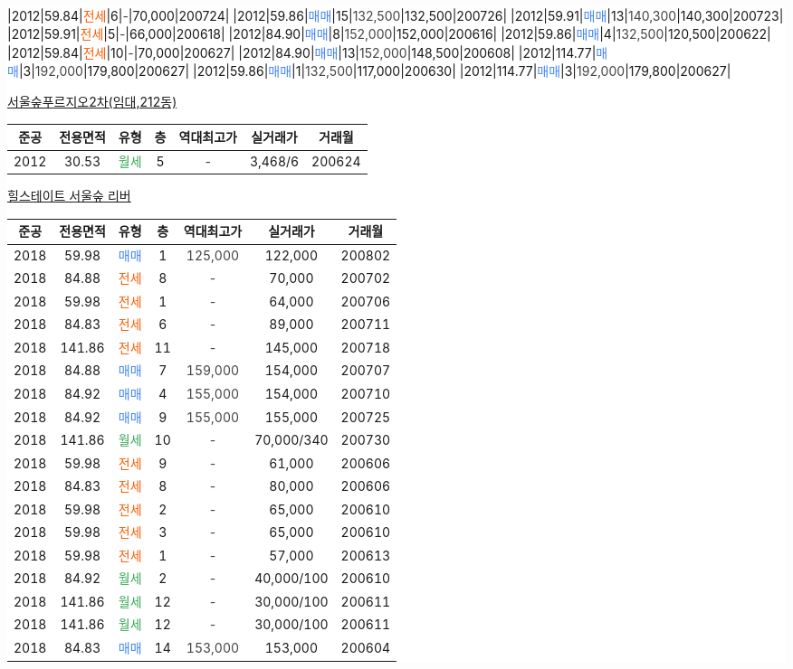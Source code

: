 |2012|59.84|<span style="color:#ff5a00">전세</span>|6|<span style="color:#444444">-</span>|70,000|200724|
|2012|59.86|<span style="color:#4285f3">매매</span>|15|<span style="color:#444444">132,500</span>|132,500|200726|
|2012|59.91|<span style="color:#4285f3">매매</span>|13|<span style="color:#444444">140,300</span>|140,300|200723|
|2012|59.91|<span style="color:#ff5a00">전세</span>|5|<span style="color:#444444">-</span>|66,000|200618|
|2012|84.90|<span style="color:#4285f3">매매</span>|8|<span style="color:#444444">152,000</span>|152,000|200616|
|2012|59.86|<span style="color:#4285f3">매매</span>|4|<span style="color:#444444">132,500</span>|120,500|200622|
|2012|59.84|<span style="color:#ff5a00">전세</span>|10|<span style="color:#444444">-</span>|70,000|200627|
|2012|84.90|<span style="color:#4285f3">매매</span>|13|<span style="color:#444444">152,000</span>|148,500|200608|
|2012|114.77|<span style="color:#4285f3">매매</span>|3|<span style="color:#444444">192,000</span>|179,800|200627|
|2012|59.86|<span style="color:#4285f3">매매</span>|1|<span style="color:#444444">132,500</span>|117,000|200630|
|2012|114.77|<span style="color:#4285f3">매매</span>|3|<span style="color:#444444">192,000</span>|179,800|200627|

[서울숲푸르지오2차(임대,212동)](https://search.naver.com/search.naver?query=%EC%84%9C%EC%9A%B8%ED%8A%B9%EB%B3%84%EC%8B%9C+%EC%84%B1%EB%8F%99%EA%B5%AC+%EA%B8%88%ED%98%B8%EB%8F%994%EA%B0%80+%EC%84%9C%EC%9A%B8%EC%88%B2%ED%91%B8%EB%A5%B4%EC%A7%80%EC%98%A42%EC%B0%A8%28%EC%9E%84%EB%8C%80%2C212%EB%8F%99%29)

|준공|전용면적|유형|층|역대최고가|실거래가|거래월|
|:---:|:---:|:---:|:---:|:---:|:---:|:---:|
|2012|30.53|<span style="color:#34a853">월세</span>|5|<span style="color:#444444">-</span>|3,468/6|200624|

[힐스테이트 서울숲 리버](https://search.naver.com/search.naver?query=%EC%84%9C%EC%9A%B8%ED%8A%B9%EB%B3%84%EC%8B%9C+%EC%84%B1%EB%8F%99%EA%B5%AC+%EA%B8%88%ED%98%B8%EB%8F%994%EA%B0%80+%ED%9E%90%EC%8A%A4%ED%85%8C%EC%9D%B4%ED%8A%B8+%EC%84%9C%EC%9A%B8%EC%88%B2+%EB%A6%AC%EB%B2%84)

|준공|전용면적|유형|층|역대최고가|실거래가|거래월|
|:---:|:---:|:---:|:---:|:---:|:---:|:---:|
|2018|59.98|<span style="color:#4285f3">매매</span>|1|<span style="color:#444444">125,000</span>|122,000|200802|
|2018|84.88|<span style="color:#ff5a00">전세</span>|8|<span style="color:#444444">-</span>|70,000|200702|
|2018|59.98|<span style="color:#ff5a00">전세</span>|1|<span style="color:#444444">-</span>|64,000|200706|
|2018|84.83|<span style="color:#ff5a00">전세</span>|6|<span style="color:#444444">-</span>|89,000|200711|
|2018|141.86|<span style="color:#ff5a00">전세</span>|11|<span style="color:#444444">-</span>|145,000|200718|
|2018|84.88|<span style="color:#4285f3">매매</span>|7|<span style="color:#444444">159,000</span>|154,000|200707|
|2018|84.92|<span style="color:#4285f3">매매</span>|4|<span style="color:#444444">155,000</span>|154,000|200710|
|2018|84.92|<span style="color:#4285f3">매매</span>|9|<span style="color:#444444">155,000</span>|155,000|200725|
|2018|141.86|<span style="color:#34a853">월세</span>|10|<span style="color:#444444">-</span>|70,000/340|200730|
|2018|59.98|<span style="color:#ff5a00">전세</span>|9|<span style="color:#444444">-</span>|61,000|200606|
|2018|84.83|<span style="color:#ff5a00">전세</span>|8|<span style="color:#444444">-</span>|80,000|200606|
|2018|59.98|<span style="color:#ff5a00">전세</span>|2|<span style="color:#444444">-</span>|65,000|200610|
|2018|59.98|<span style="color:#ff5a00">전세</span>|3|<span style="color:#444444">-</span>|65,000|200610|
|2018|59.98|<span style="color:#ff5a00">전세</span>|1|<span style="color:#444444">-</span>|57,000|200613|
|2018|84.92|<span style="color:#34a853">월세</span>|2|<span style="color:#444444">-</span>|40,000/100|200610|
|2018|141.86|<span style="color:#34a853">월세</span>|12|<span style="color:#444444">-</span>|30,000/100|200611|
|2018|141.86|<span style="color:#34a853">월세</span>|12|<span style="color:#444444">-</span>|30,000/100|200611|
|2018|84.83|<span style="color:#4285f3">매매</span>|14|<span style="color:#444444">153,000</span>|153,000|200604|